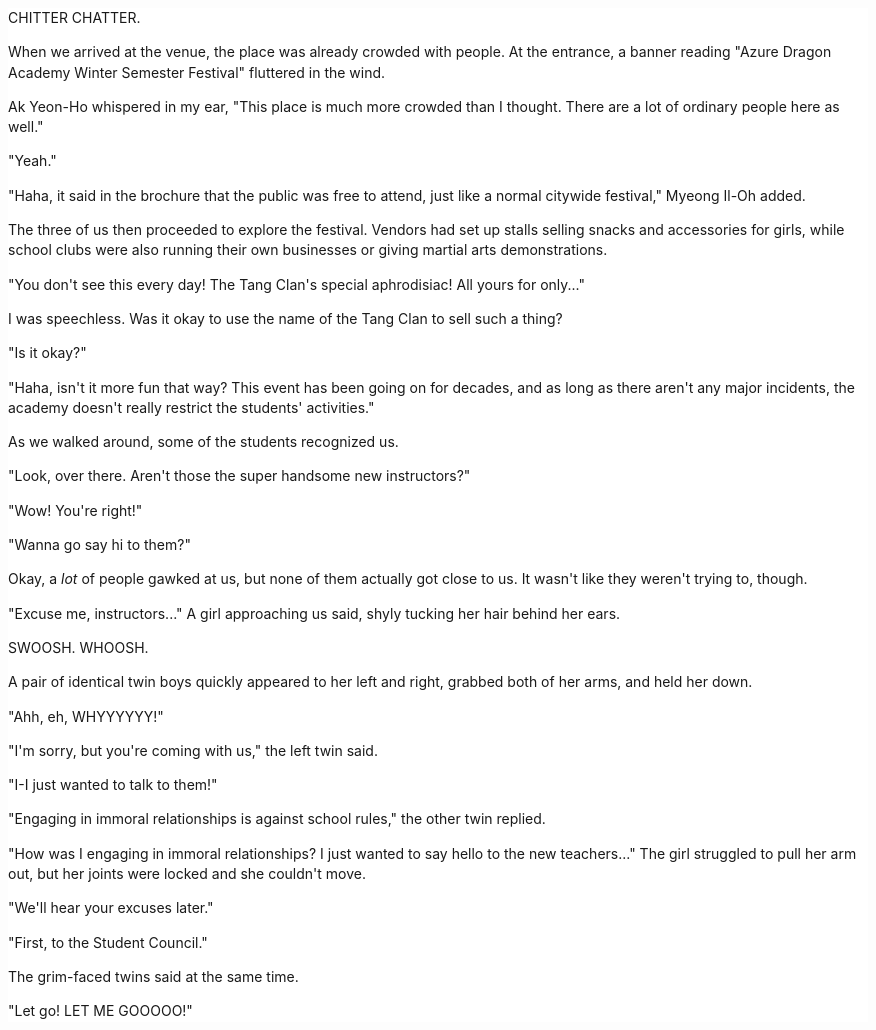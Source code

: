 CHITTER CHATTER.

When we arrived at the venue, the place was already crowded with people. At the entrance, a banner reading "Azure Dragon Academy Winter Semester Festival" fluttered in the wind.

Ak Yeon-Ho whispered in my ear, "This place is much more crowded than I thought. There are a lot of ordinary people here as well."

"Yeah."

"Haha, it said in the brochure that the public was free to attend, just like a normal citywide festival," Myeong Il-Oh added.

The three of us then proceeded to explore the festival. Vendors had set up stalls selling snacks and accessories for girls, while school clubs were also running their own businesses or giving martial arts demonstrations.

"You don't see this every day! The Tang Clan's special aphrodisiac! All yours for only..."

I was speechless. Was it okay to use the name of the Tang Clan to sell such a thing?

"Is it okay?"

"Haha, isn't it more fun that way? This event has been going on for decades, and as long as there aren't any major incidents, the academy doesn't really restrict the students' activities."

As we walked around, some of the students recognized us.

"Look, over there. Aren't those the super handsome new instructors?"

"Wow! You're right!"

"Wanna go say hi to them?"

Okay, a *lot* of people gawked at us, but none of them actually got close to us. It wasn't like they weren't trying to, though.

"Excuse me, instructors..." A girl approaching us said, shyly tucking her hair behind her ears.

SWOOSH. WHOOSH.

A pair of identical twin boys quickly appeared to her left and right, grabbed both of her arms, and held her down.

"Ahh, eh, WHYYYYYY!"

"I'm sorry, but you're coming with us," the left twin said.

"I-I just wanted to talk to them!"

"Engaging in immoral relationships is against school rules," the other twin replied.

"How was I engaging in immoral relationships? I just wanted to say hello to the new teachers..." The girl struggled to pull her arm out, but her joints were locked and she couldn't move.

"We'll hear your excuses later."

"First, to the Student Council."

The grim-faced twins said at the same time.

"Let go! LET ME GOOOOO!"
